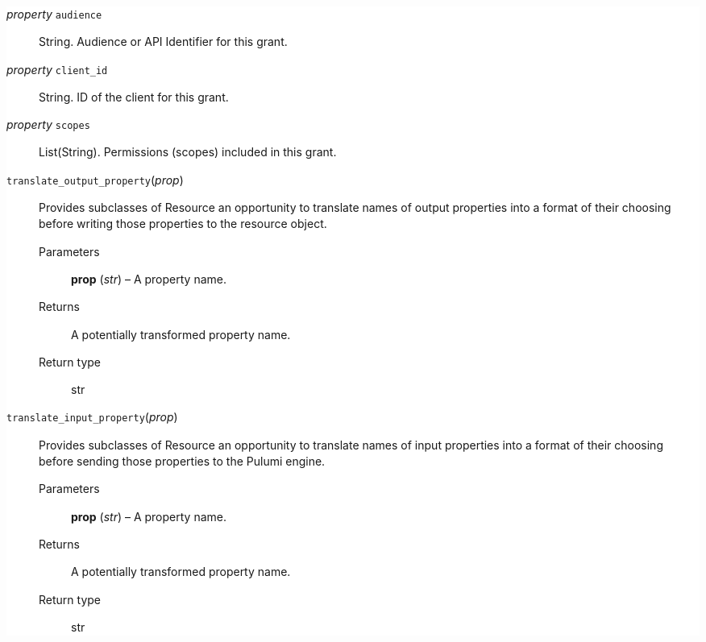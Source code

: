 <dl class="py method">
<dt id="pulumi_auth0.ClientGrant.audience">
<em class="property">property </em><code class="sig-name descname">audience</code><a class="headerlink" href="#pulumi_auth0.ClientGrant.audience" title="Permalink to this definition"></a></dt>
<dd><p>String. Audience or API Identifier for this grant.</p>
</dd></dl>

<dl class="py method">
<dt id="pulumi_auth0.ClientGrant.client_id">
<em class="property">property </em><code class="sig-name descname">client_id</code><a class="headerlink" href="#pulumi_auth0.ClientGrant.client_id" title="Permalink to this definition"></a></dt>
<dd><p>String. ID of the client for this grant.</p>
</dd></dl>

<dl class="py method">
<dt id="pulumi_auth0.ClientGrant.scopes">
<em class="property">property </em><code class="sig-name descname">scopes</code><a class="headerlink" href="#pulumi_auth0.ClientGrant.scopes" title="Permalink to this definition"></a></dt>
<dd><p>List(String). Permissions (scopes) included in this grant.</p>
</dd></dl>

<dl class="py method">
<dt id="pulumi_auth0.ClientGrant.translate_output_property">
<code class="sig-name descname">translate_output_property</code><span class="sig-paren">(</span><em class="sig-param"><span class="n">prop</span></em><span class="sig-paren">)</span><a class="headerlink" href="#pulumi_auth0.ClientGrant.translate_output_property" title="Permalink to this definition"></a></dt>
<dd><p>Provides subclasses of Resource an opportunity to translate names of output properties
into a format of their choosing before writing those properties to the resource object.</p>
<dl class="field-list simple">
<dt class="field-odd">Parameters</dt>
<dd class="field-odd"><p><strong>prop</strong> (<em>str</em>) – A property name.</p>
</dd>
<dt class="field-even">Returns</dt>
<dd class="field-even"><p>A potentially transformed property name.</p>
</dd>
<dt class="field-odd">Return type</dt>
<dd class="field-odd"><p>str</p>
</dd>
</dl>
</dd></dl>

<dl class="py method">
<dt id="pulumi_auth0.ClientGrant.translate_input_property">
<code class="sig-name descname">translate_input_property</code><span class="sig-paren">(</span><em class="sig-param"><span class="n">prop</span></em><span class="sig-paren">)</span><a class="headerlink" href="#pulumi_auth0.ClientGrant.translate_input_property" title="Permalink to this definition"></a></dt>
<dd><p>Provides subclasses of Resource an opportunity to translate names of input properties into
a format of their choosing before sending those properties to the Pulumi engine.</p>
<dl class="field-list simple">
<dt class="field-odd">Parameters</dt>
<dd class="field-odd"><p><strong>prop</strong> (<em>str</em>) – A property name.</p>
</dd>
<dt class="field-even">Returns</dt>
<dd class="field-even"><p>A potentially transformed property name.</p>
</dd>
<dt class="field-odd">Return type</dt>
<dd class="field-odd"><p>str</p>
</dd>
</dl>
</dd></dl>
